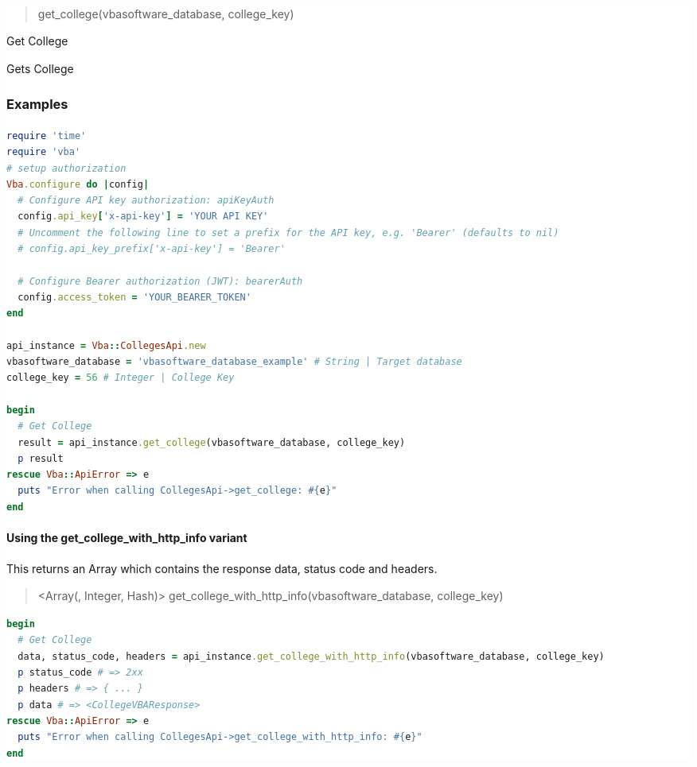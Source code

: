 > <CollegeVBAResponse> get_college(vbasoftware_database, college_key)

Get College

Gets College

### Examples

```ruby
require 'time'
require 'vba'
# setup authorization
Vba.configure do |config|
  # Configure API key authorization: apiKeyAuth
  config.api_key['x-api-key'] = 'YOUR API KEY'
  # Uncomment the following line to set a prefix for the API key, e.g. 'Bearer' (defaults to nil)
  # config.api_key_prefix['x-api-key'] = 'Bearer'

  # Configure Bearer authorization (JWT): bearerAuth
  config.access_token = 'YOUR_BEARER_TOKEN'
end

api_instance = Vba::CollegesApi.new
vbasoftware_database = 'vbasoftware_database_example' # String | Target database
college_key = 56 # Integer | College Key

begin
  # Get College
  result = api_instance.get_college(vbasoftware_database, college_key)
  p result
rescue Vba::ApiError => e
  puts "Error when calling CollegesApi->get_college: #{e}"
end
```

#### Using the get_college_with_http_info variant

This returns an Array which contains the response data, status code and headers.

> <Array(<CollegeVBAResponse>, Integer, Hash)> get_college_with_http_info(vbasoftware_database, college_key)

```ruby
begin
  # Get College
  data, status_code, headers = api_instance.get_college_with_http_info(vbasoftware_database, college_key)
  p status_code # => 2xx
  p headers # => { ... }
  p data # => <CollegeVBAResponse>
rescue Vba::ApiError => e
  puts "Error when calling CollegesApi->get_college_with_http_info: #{e}"
end
```
